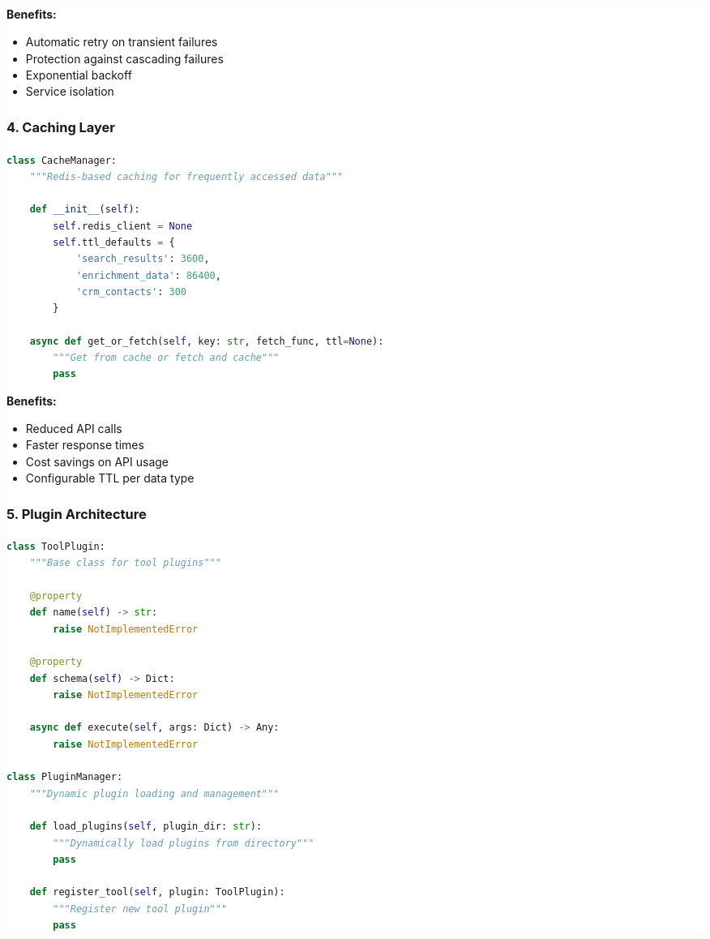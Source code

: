 **Benefits:**
- Automatic retry on transient failures
- Protection against cascading failures
- Exponential backoff
- Service isolation

### 4. **Caching Layer**
```python
class CacheManager:
    """Redis-based caching for frequently accessed data"""
    
    def __init__(self):
        self.redis_client = None
        self.ttl_defaults = {
            'search_results': 3600,
            'enrichment_data': 86400,
            'crm_contacts': 300
        }
    
    async def get_or_fetch(self, key: str, fetch_func, ttl=None):
        """Get from cache or fetch and cache"""
        pass
```

**Benefits:**
- Reduced API calls
- Faster response times
- Cost savings on API usage
- Configurable TTL per data type

### 5. **Plugin Architecture**
```python
class ToolPlugin:
    """Base class for tool plugins"""
    
    @property
    def name(self) -> str:
        raise NotImplementedError
    
    @property
    def schema(self) -> Dict:
        raise NotImplementedError
    
    async def execute(self, args: Dict) -> Any:
        raise NotImplementedError

class PluginManager:
    """Dynamic plugin loading and management"""
    
    def load_plugins(self, plugin_dir: str):
        """Dynamically load plugins from directory"""
        pass
    
    def register_tool(self, plugin: ToolPlugin):
        """Register new tool plugin"""
        pass
```
